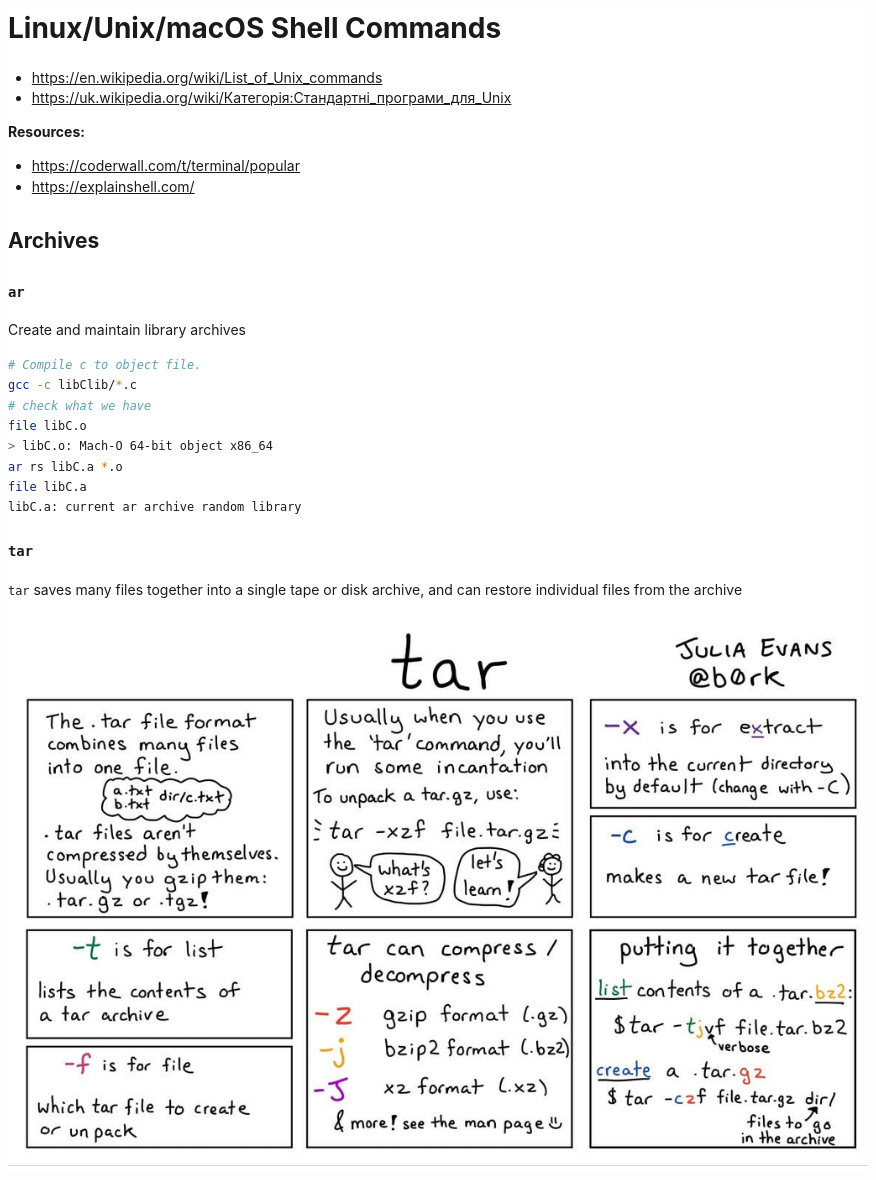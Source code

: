 # Linux/Unix/macOS Shell Commands

* https://en.wikipedia.org/wiki/List_of_Unix_commands
* https://uk.wikipedia.org/wiki/Категорія:Стандартні_програми_для_Unix

**Resources:**
* https://coderwall.com/t/terminal/popular
* https://explainshell.com/

## Archives

### `ar`

Create and maintain library archives

```bash
# Compile c to object file.
gcc -c libClib/*.c
# check what we have
file libC.o
> libC.o: Mach-O 64-bit object x86_64
ar rs libC.a *.o
file libC.a
libC.a: current ar archive random library
```

###  `tar`

`tar` saves many files together into a single tape or disk archive, and can restore individual files from the archive

![`tar` by Julia Evans](images/tar.jpg)
